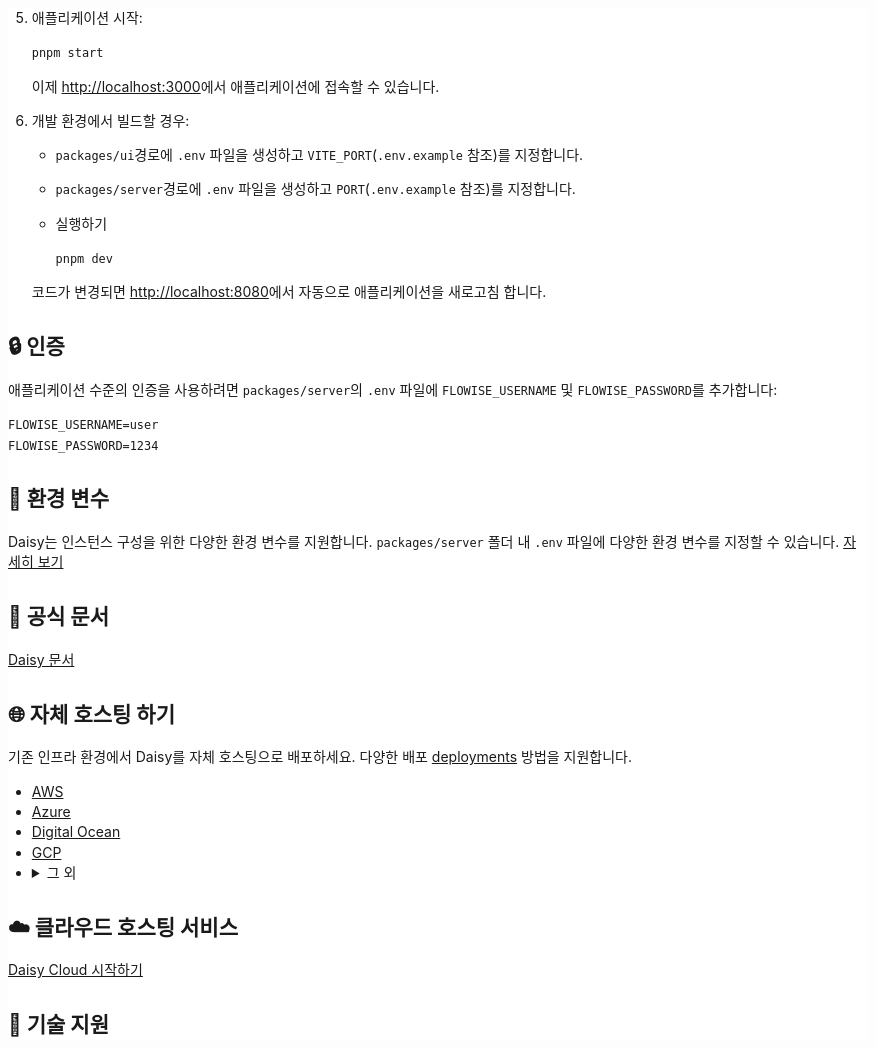 5. 애플리케이션 시작:

    ```bash
    pnpm start
    ```

    이제 [http://localhost:3000](http://localhost:3000)에서 애플리케이션에 접속할 수 있습니다.

6. 개발 환경에서 빌드할 경우:

    - `packages/ui`경로에 `.env` 파일을 생성하고 `VITE_PORT`(`.env.example` 참조)를 지정합니다.
    - `packages/server`경로에 `.env` 파일을 생성하고 `PORT`(`.env.example` 참조)를 지정합니다.
    - 실행하기

        ```bash
        pnpm dev
        ```

    코드가 변경되면 [http://localhost:8080](http://localhost:8080)에서 자동으로 애플리케이션을 새로고침 합니다.

## 🔒 인증

애플리케이션 수준의 인증을 사용하려면 `packages/server`의 `.env` 파일에 `FLOWISE_USERNAME` 및 `FLOWISE_PASSWORD`를 추가합니다:

```
FLOWISE_USERNAME=user
FLOWISE_PASSWORD=1234
```

## 🌱 환경 변수

Daisy는 인스턴스 구성을 위한 다양한 환경 변수를 지원합니다. `packages/server` 폴더 내 `.env` 파일에 다양한 환경 변수를 지정할 수 있습니다. [자세히 보기](https://github.com/DaisyAI/Daisy/blob/main/CONTRIBUTING.md#-env-variables)

## 📖 공식 문서

[Daisy 문서](https://docs.daisyai.com/)

## 🌐 자체 호스팅 하기

기존 인프라 환경에서 Daisy를 자체 호스팅으로 배포하세요. 다양한 배포 [deployments](https://docs.daisyai.com/configuration/deployment) 방법을 지원합니다.

-   [AWS](https://docs.daisyai.com/deployment/aws)
-   [Azure](https://docs.daisyai.com/deployment/azure)
-   [Digital Ocean](https://docs.daisyai.com/deployment/digital-ocean)
-   [GCP](https://docs.daisyai.com/deployment/gcp)
-   <details><summary>그 외</summary></details>

## ☁️ 클라우드 호스팅 서비스

[Daisy Cloud 시작하기](https://daisyai.com/)

## 🙋 기술 지원
